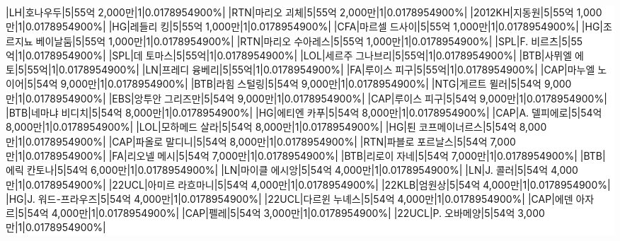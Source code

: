 |LH|호나우두|5|55억 2,000만|1|0.0178954900%|
|RTN|마리오 괴체|5|55억 2,000만|1|0.0178954900%|
|2012KH|지동원|5|55억 1,000만|1|0.0178954900%|
|HG|레들리 킹|5|55억 1,000만|1|0.0178954900%|
|CFA|마르셀 드사이|5|55억 1,000만|1|0.0178954900%|
|HG|조르지뇨 베이날둠|5|55억 1,000만|1|0.0178954900%|
|RTN|마리오 수아레스|5|55억 1,000만|1|0.0178954900%|
|SPL|F. 비르츠|5|55억|1|0.0178954900%|
|SPL|데 토마스|5|55억|1|0.0178954900%|
|LOL|세르주 그나브리|5|55억|1|0.0178954900%|
|BTB|사뮈엘 에토|5|55억|1|0.0178954900%|
|LN|프레디 융베리|5|55억|1|0.0178954900%|
|FA|루이스 피구|5|55억|1|0.0178954900%|
|CAP|마누엘 노이어|5|54억 9,000만|1|0.0178954900%|
|BTB|라힘 스털링|5|54억 9,000만|1|0.0178954900%|
|NTG|게르트 뮐러|5|54억 9,000만|1|0.0178954900%|
|EBS|앙투안 그리즈만|5|54억 9,000만|1|0.0178954900%|
|CAP|루이스 피구|5|54억 9,000만|1|0.0178954900%|
|BTB|네마냐 비디치|5|54억 8,000만|1|0.0178954900%|
|HG|에티엔 카푸|5|54억 8,000만|1|0.0178954900%|
|CAP|A. 델피에로|5|54억 8,000만|1|0.0178954900%|
|LOL|모하메드 살라|5|54억 8,000만|1|0.0178954900%|
|HG|퇸 코프메이너르스|5|54억 8,000만|1|0.0178954900%|
|CAP|파올로 말디니|5|54억 8,000만|1|0.0178954900%|
|RTN|파블로 포르날스|5|54억 7,000만|1|0.0178954900%|
|FA|리오넬 메시|5|54억 7,000만|1|0.0178954900%|
|BTB|리로이 자네|5|54억 7,000만|1|0.0178954900%|
|BTB|에릭 칸토나|5|54억 6,000만|1|0.0178954900%|
|LN|마이클 에시앙|5|54억 4,000만|1|0.0178954900%|
|LN|J. 콜러|5|54억 4,000만|1|0.0178954900%|
|22UCL|아미르 라흐마니|5|54억 4,000만|1|0.0178954900%|
|22KLB|엄원상|5|54억 4,000만|1|0.0178954900%|
|HG|J. 워드-프라우즈|5|54억 4,000만|1|0.0178954900%|
|22UCL|다르윈 누녜스|5|54억 4,000만|1|0.0178954900%|
|CAP|에덴 아자르|5|54억 4,000만|1|0.0178954900%|
|CAP|펠레|5|54억 3,000만|1|0.0178954900%|
|22UCL|P. 오바메양|5|54억 3,000만|1|0.0178954900%|